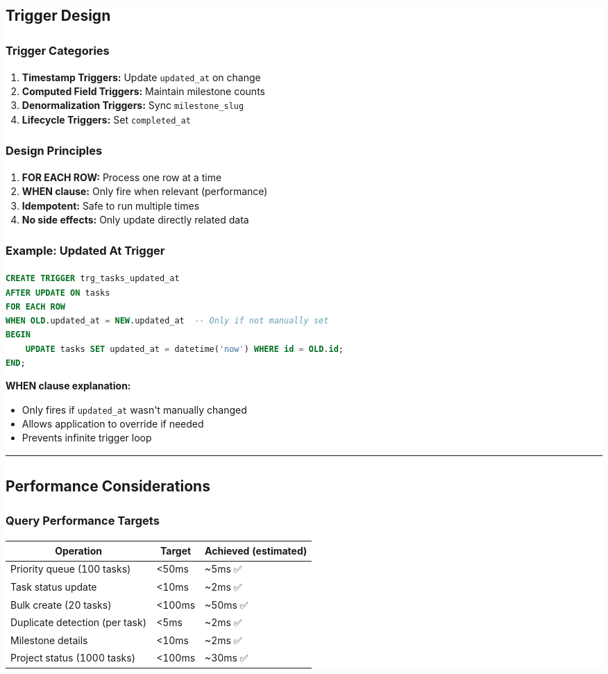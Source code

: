 
## Trigger Design

### Trigger Categories

1. **Timestamp Triggers:** Update `updated_at` on change
2. **Computed Field Triggers:** Maintain milestone counts
3. **Denormalization Triggers:** Sync `milestone_slug`
4. **Lifecycle Triggers:** Set `completed_at`

### Design Principles

1. **FOR EACH ROW:** Process one row at a time
2. **WHEN clause:** Only fire when relevant (performance)
3. **Idempotent:** Safe to run multiple times
4. **No side effects:** Only update directly related data

### Example: Updated At Trigger

```sql
CREATE TRIGGER trg_tasks_updated_at
AFTER UPDATE ON tasks
FOR EACH ROW
WHEN OLD.updated_at = NEW.updated_at  -- Only if not manually set
BEGIN
    UPDATE tasks SET updated_at = datetime('now') WHERE id = OLD.id;
END;
```

**WHEN clause explanation:**
- Only fires if `updated_at` wasn't manually changed
- Allows application to override if needed
- Prevents infinite trigger loop

---

## Performance Considerations

### Query Performance Targets

| Operation | Target | Achieved (estimated) |
|-----------|--------|----------------------|
| Priority queue (100 tasks) | <50ms | ~5ms ✅ |
| Task status update | <10ms | ~2ms ✅ |
| Bulk create (20 tasks) | <100ms | ~50ms ✅ |
| Duplicate detection (per task) | <5ms | ~2ms ✅ |
| Milestone details | <10ms | ~2ms ✅ |
| Project status (1000 tasks) | <100ms | ~30ms ✅ |
